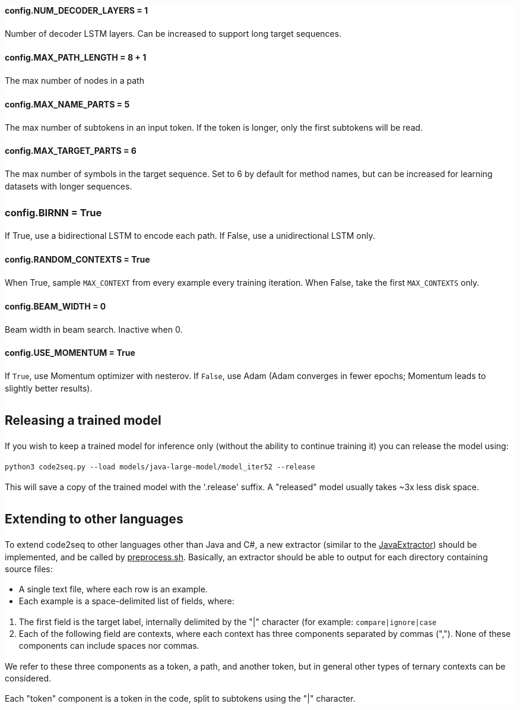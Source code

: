#### config.NUM_DECODER_LAYERS = 1
Number of decoder LSTM layers. Can be increased to support long target sequences.
#### config.MAX_PATH_LENGTH = 8 + 1
The max number of nodes in a path 
#### config.MAX_NAME_PARTS = 5
The max number of subtokens in an input token. If the token is longer, only the first subtokens will be read.
#### config.MAX_TARGET_PARTS = 6
The max number of symbols in the target sequence. 
Set to 6 by default for method names, but can be increased for learning datasets with longer sequences.
### config.BIRNN = True
If True, use a bidirectional LSTM to encode each path. If False, use a unidirectional LSTM only. 
#### config.RANDOM_CONTEXTS = True
When True, sample `MAX_CONTEXT` from every example every training iteration. 
When False, take the first `MAX_CONTEXTS` only.
#### config.BEAM_WIDTH = 0
Beam width in beam search. Inactive when 0. 
#### config.USE_MOMENTUM = True
If `True`, use Momentum optimizer with nesterov. If `False`, use Adam 
(Adam converges in fewer epochs; Momentum leads to slightly better results). 

## Releasing a trained model
If you wish to keep a trained model for inference only (without the ability to continue training it) you can
release the model using:
```
python3 code2seq.py --load models/java-large-model/model_iter52 --release
```
This will save a copy of the trained model with the '.release' suffix.
A "released" model usually takes ~3x less disk space.

## Extending to other languages  
To extend code2seq to other languages other than Java and C#, a new extractor (similar to the [JavaExtractor](JavaExtractor))
should be implemented, and be called by [preprocess.sh](preprocess.sh).
Basically, an extractor should be able to output for each directory containing source files:
  * A single text file, where each row is an example.
  * Each example is a space-delimited list of fields, where:
  1. The first field is the target label, internally delimited by the "|" character (for example: `compare|ignore|case`
  2. Each of the following field are contexts, where each context has three components separated by commas (","). None of these components can include spaces nor commas.
  
  We refer to these three components as a token, a path, and another token, but in general other types of ternary contexts can be considered.  
  
  Each "token" component is a token in the code, split to subtokens using the "|" character.
  